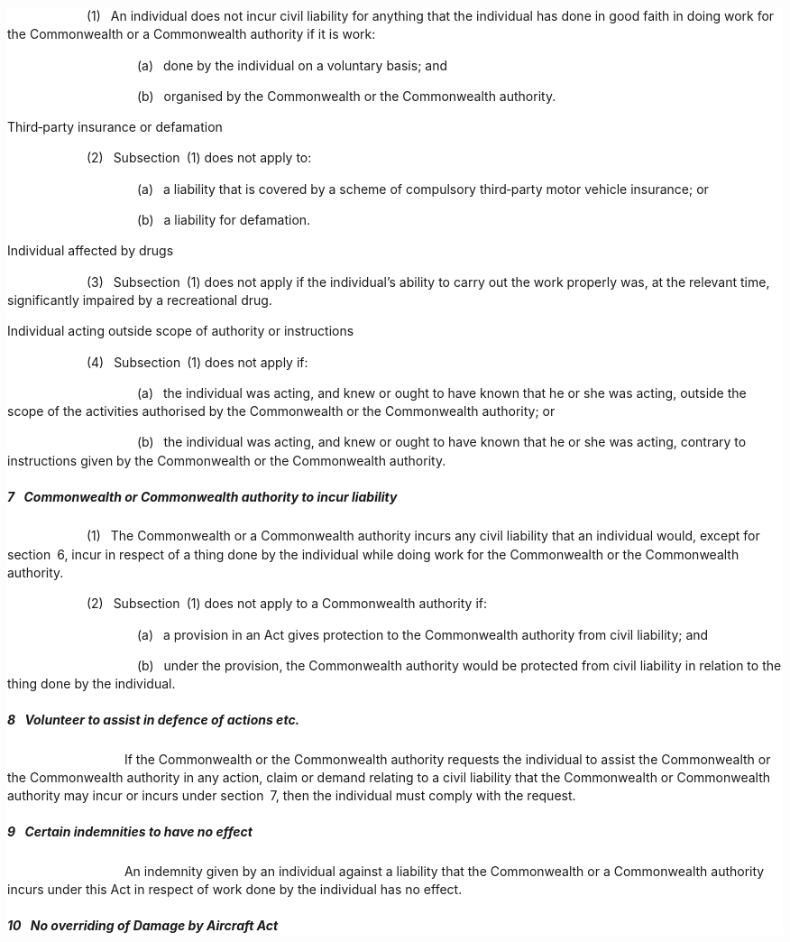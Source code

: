              (1)  An individual does not incur civil liability for anything that the individual has done in good faith in doing work for the Commonwealth or a Commonwealth authority if it is work:

                     (a)  done by the individual on a voluntary basis; and

                     (b)  organised by the Commonwealth or the Commonwealth authority.

Third‑party insurance or defamation

             (2)  Subsection (1) does not apply to:

                     (a)  a liability that is covered by a scheme of compulsory third‑party motor vehicle insurance; or

                     (b)  a liability for defamation.

Individual affected by drugs

             (3)  Subsection (1) does not apply if the individual’s ability to carry out the work properly was, at the relevant time, significantly impaired by a recreational drug.

Individual acting outside scope of authority or instructions

             (4)  Subsection (1) does not apply if:

                     (a)  the individual was acting, and knew or ought to have known that he or she was acting, outside the scope of the activities authorised by the Commonwealth or the Commonwealth authority; or

                     (b)  the individual was acting, and knew or ought to have known that he or she was acting, contrary to instructions given by the Commonwealth or the Commonwealth authority.

##### <a id="7"></a>7  Commonwealth or Commonwealth authority to incur liability

             (1)  The Commonwealth or a Commonwealth authority incurs any civil liability that an individual would, except for section 6, incur in respect of a thing done by the individual while doing work for the Commonwealth or the Commonwealth authority.

             (2)  Subsection (1) does not apply to a Commonwealth authority if:

                     (a)  a provision in an Act gives protection to the Commonwealth authority from civil liability; and

                     (b)  under the provision, the Commonwealth authority would be protected from civil liability in relation to the thing done by the individual.

##### <a id="8"></a>8  Volunteer to assist in defence of actions etc.

                   If the Commonwealth or the Commonwealth authority requests the individual to assist the Commonwealth or the Commonwealth authority in any action, claim or demand relating to a civil liability that the Commonwealth or Commonwealth authority may incur or incurs  under section 7, then the individual must comply with the request.

##### <a id="9"></a>9  Certain indemnities to have no effect

                   An indemnity given by an individual against a liability that the Commonwealth or a Commonwealth authority incurs under this Act in respect of work done by the individual has no effect.

##### <a id="10"></a>10  No overriding of Damage by Aircraft Act
